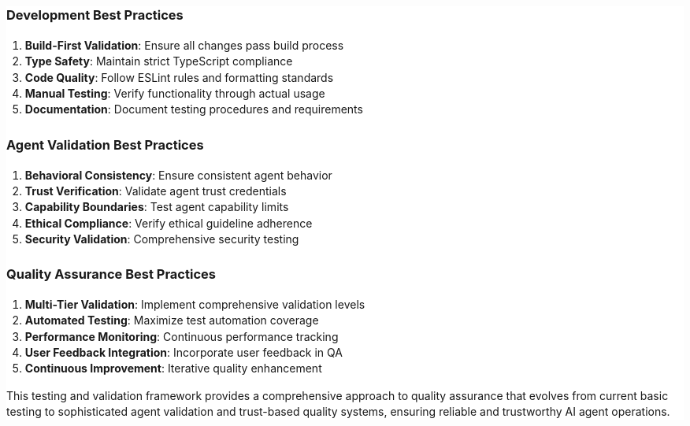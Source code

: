 ### Development Best Practices
1. **Build-First Validation**: Ensure all changes pass build process
2. **Type Safety**: Maintain strict TypeScript compliance
3. **Code Quality**: Follow ESLint rules and formatting standards
4. **Manual Testing**: Verify functionality through actual usage
5. **Documentation**: Document testing procedures and requirements

### Agent Validation Best Practices
1. **Behavioral Consistency**: Ensure consistent agent behavior
2. **Trust Verification**: Validate agent trust credentials
3. **Capability Boundaries**: Test agent capability limits
4. **Ethical Compliance**: Verify ethical guideline adherence
5. **Security Validation**: Comprehensive security testing

### Quality Assurance Best Practices
1. **Multi-Tier Validation**: Implement comprehensive validation levels
2. **Automated Testing**: Maximize test automation coverage
3. **Performance Monitoring**: Continuous performance tracking
4. **User Feedback Integration**: Incorporate user feedback in QA
5. **Continuous Improvement**: Iterative quality enhancement

This testing and validation framework provides a comprehensive approach to quality assurance that evolves from current basic testing to sophisticated agent validation and trust-based quality systems, ensuring reliable and trustworthy AI agent operations. 
